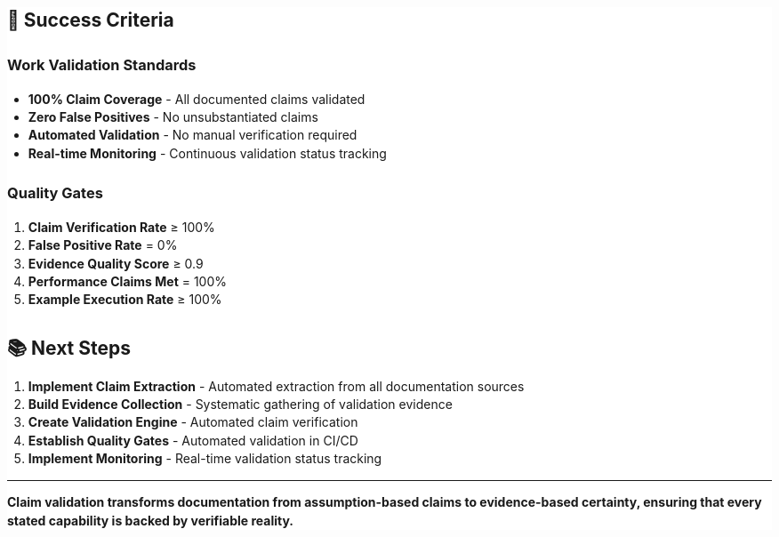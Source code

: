 
## 🚀 Success Criteria

### **Work Validation Standards**
- **100% Claim Coverage** - All documented claims validated
- **Zero False Positives** - No unsubstantiated claims
- **Automated Validation** - No manual verification required
- **Real-time Monitoring** - Continuous validation status tracking

### **Quality Gates**
1. **Claim Verification Rate** ≥ 100%
2. **False Positive Rate** = 0%
3. **Evidence Quality Score** ≥ 0.9
4. **Performance Claims Met** = 100%
5. **Example Execution Rate** ≥ 100%

## 📚 Next Steps

1. **Implement Claim Extraction** - Automated extraction from all documentation sources
2. **Build Evidence Collection** - Systematic gathering of validation evidence
3. **Create Validation Engine** - Automated claim verification
4. **Establish Quality Gates** - Automated validation in CI/CD
5. **Implement Monitoring** - Real-time validation status tracking

---

**Claim validation transforms documentation from assumption-based claims to evidence-based certainty, ensuring that every stated capability is backed by verifiable reality.**
